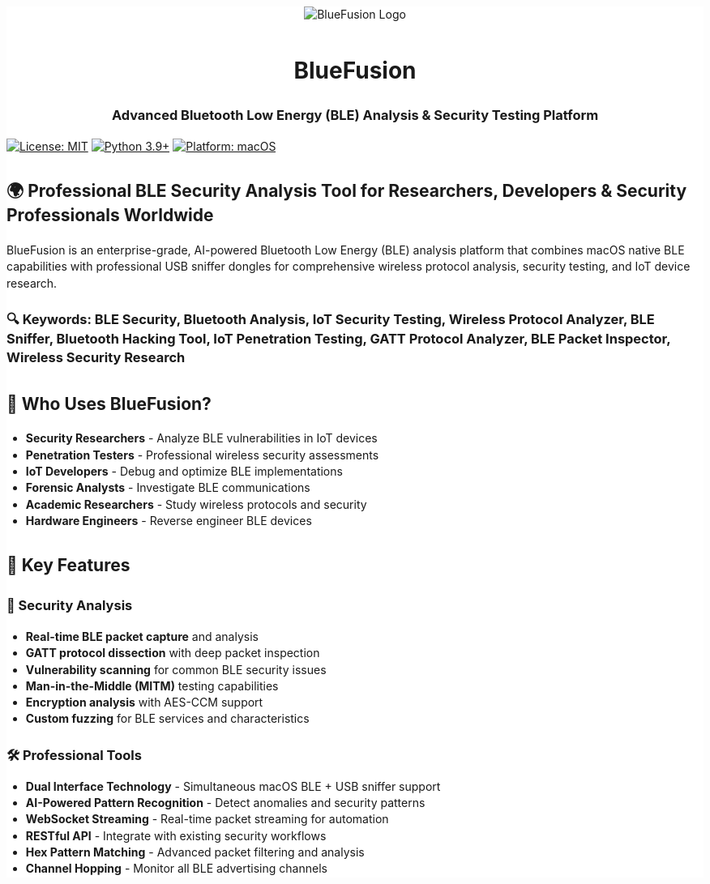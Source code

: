 <div align="center">
  <img src="public/assets/BlueFusion_icon_pack/bluefusion_512x512.png" alt="BlueFusion Logo" width="200" height="200">
  
  # BlueFusion
  ### Advanced Bluetooth Low Energy (BLE) Analysis & Security Testing Platform
</div>

[![License: MIT](https://img.shields.io/badge/License-MIT-blue.svg)](https://opensource.org/licenses/MIT)
[![Python 3.9+](https://img.shields.io/badge/python-3.9+-blue.svg)](https://www.python.org/downloads/)
[![Platform: macOS](https://img.shields.io/badge/platform-macOS-lightgrey.svg)](https://www.apple.com/macos/)

## 🌍 Professional BLE Security Analysis Tool for Researchers, Developers & Security Professionals Worldwide

BlueFusion is an enterprise-grade, AI-powered Bluetooth Low Energy (BLE) analysis platform that combines macOS native BLE capabilities with professional USB sniffer dongles for comprehensive wireless protocol analysis, security testing, and IoT device research.

### 🔍 Keywords: BLE Security, Bluetooth Analysis, IoT Security Testing, Wireless Protocol Analyzer, BLE Sniffer, Bluetooth Hacking Tool, IoT Penetration Testing, GATT Protocol Analyzer, BLE Packet Inspector, Wireless Security Research

## 🎯 Who Uses BlueFusion?

- **Security Researchers** - Analyze BLE vulnerabilities in IoT devices
- **Penetration Testers** - Professional wireless security assessments
- **IoT Developers** - Debug and optimize BLE implementations
- **Forensic Analysts** - Investigate BLE communications
- **Academic Researchers** - Study wireless protocols and security
- **Hardware Engineers** - Reverse engineer BLE devices

## 🚀 Key Features

### 🔐 Security Analysis
- **Real-time BLE packet capture** and analysis
- **GATT protocol dissection** with deep packet inspection
- **Vulnerability scanning** for common BLE security issues
- **Man-in-the-Middle (MITM)** testing capabilities
- **Encryption analysis** with AES-CCM support
- **Custom fuzzing** for BLE services and characteristics

### 🛠️ Professional Tools
- **Dual Interface Technology** - Simultaneous macOS BLE + USB sniffer support
- **AI-Powered Pattern Recognition** - Detect anomalies and security patterns
- **WebSocket Streaming** - Real-time packet streaming for automation
- **RESTful API** - Integrate with existing security workflows
- **Hex Pattern Matching** - Advanced packet filtering and analysis
- **Channel Hopping** - Monitor all BLE advertising channels
